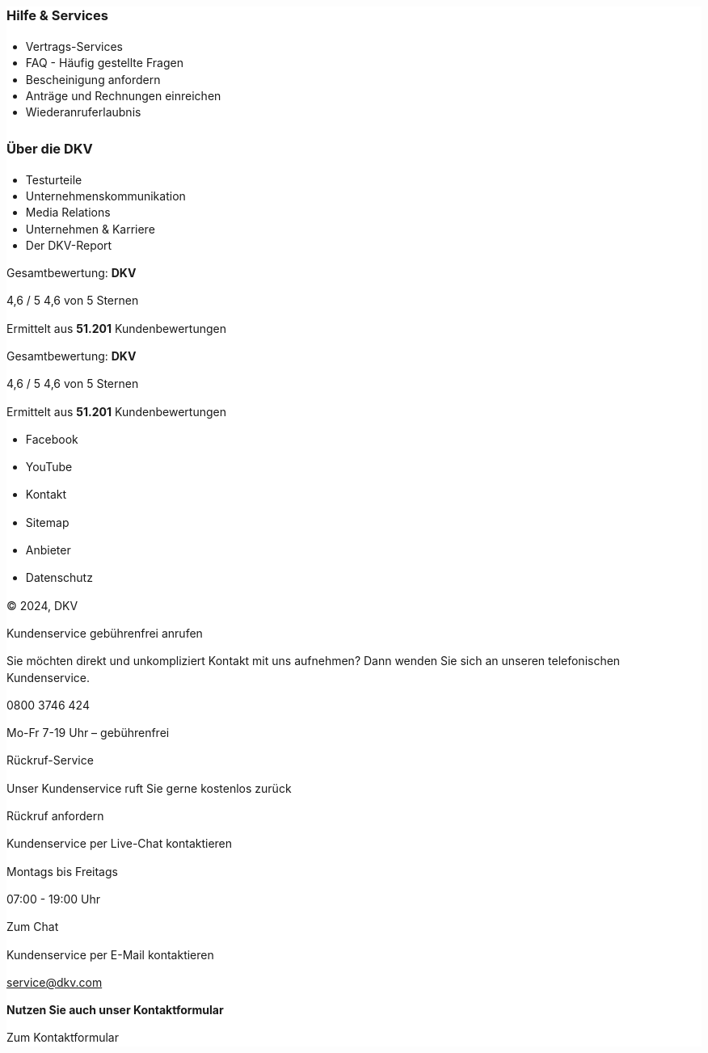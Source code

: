 ### Hilfe & Services

  * Vertrags-Services
  * FAQ - Häufig gestellte Fragen
  * Bescheinigung anfordern
  * Anträge und Rechnungen einreichen
  * Wiederanruferlaubnis

### Über die DKV

  * Testurteile
  * Unternehmenskommunikation
  * Media Relations
  * Unternehmen & Karriere
  * Der DKV-Report

Gesamtbewertung: **DKV**

4,6 / 5 4,6 von 5 Sternen

Ermittelt aus **51.201** Kundenbewertungen  

Gesamtbewertung: **DKV**

4,6 / 5 4,6 von 5 Sternen

Ermittelt aus **51.201** Kundenbewertungen  

  * Facebook
  * YouTube

  * Kontakt
  * Sitemap
  * Anbieter
  * Datenschutz

© 2024, DKV

Kundenservice gebührenfrei anrufen

Sie möchten direkt und unkompliziert Kontakt mit uns aufnehmen? Dann wenden
Sie sich an unseren telefonischen Kundenservice.

0800 3746 424

Mo-Fr 7-19 Uhr – gebührenfrei

Rückruf-Service

Unser Kundenservice ruft Sie gerne kostenlos zurück

Rückruf anfordern

Kundenservice per Live-Chat kontaktieren

Montags bis Freitags

07:00 - 19:00 Uhr

Zum Chat

Kundenservice per E-Mail kontaktieren

service@dkv.com

**Nutzen Sie auch unser Kontaktformular**

Zum Kontaktformular

